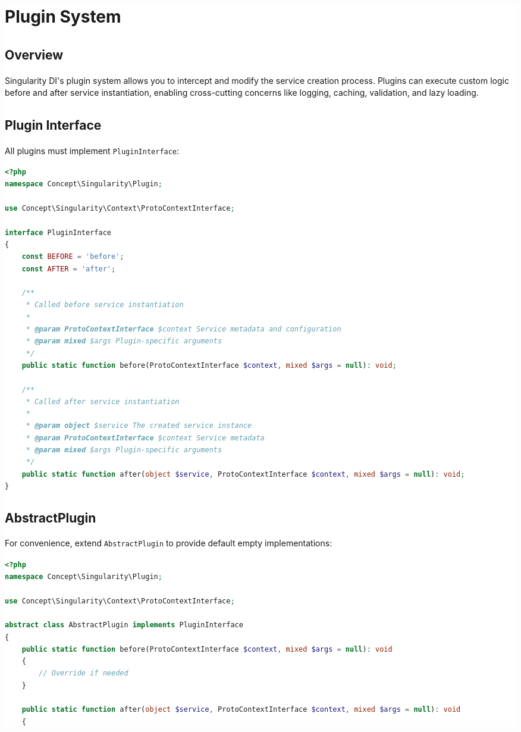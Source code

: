 # Plugin System

## Overview

Singularity DI's plugin system allows you to intercept and modify the service creation process. Plugins can execute custom logic before and after service instantiation, enabling cross-cutting concerns like logging, caching, validation, and lazy loading.

## Plugin Interface

All plugins must implement `PluginInterface`:

```php
<?php
namespace Concept\Singularity\Plugin;

use Concept\Singularity\Context\ProtoContextInterface;

interface PluginInterface
{
    const BEFORE = 'before';
    const AFTER = 'after';

    /**
     * Called before service instantiation
     * 
     * @param ProtoContextInterface $context Service metadata and configuration
     * @param mixed $args Plugin-specific arguments
     */
    public static function before(ProtoContextInterface $context, mixed $args = null): void;

    /**
     * Called after service instantiation
     * 
     * @param object $service The created service instance
     * @param ProtoContextInterface $context Service metadata
     * @param mixed $args Plugin-specific arguments
     */
    public static function after(object $service, ProtoContextInterface $context, mixed $args = null): void;
}
```

## AbstractPlugin

For convenience, extend `AbstractPlugin` to provide default empty implementations:

```php
<?php
namespace Concept\Singularity\Plugin;

use Concept\Singularity\Context\ProtoContextInterface;

abstract class AbstractPlugin implements PluginInterface
{
    public static function before(ProtoContextInterface $context, mixed $args = null): void
    {
        // Override if needed
    }

    public static function after(object $service, ProtoContextInterface $context, mixed $args = null): void
    {
```